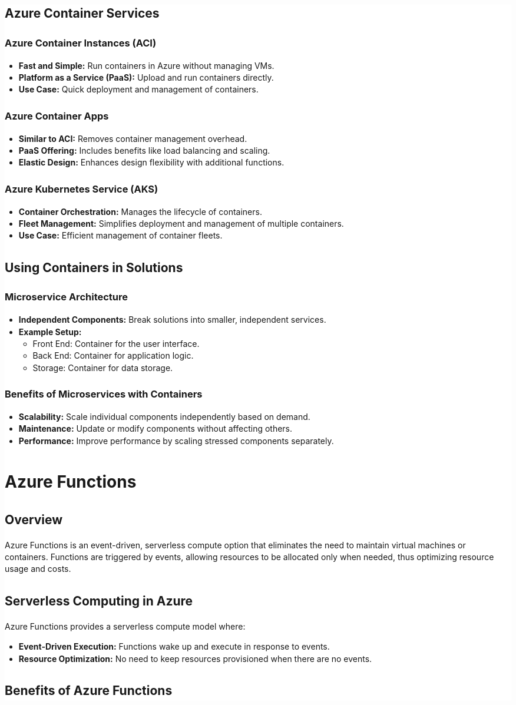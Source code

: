 ## Azure Container Services

### Azure Container Instances (ACI)
- **Fast and Simple:** Run containers in Azure without managing VMs.
- **Platform as a Service (PaaS):** Upload and run containers directly.
- **Use Case:** Quick deployment and management of containers.

### Azure Container Apps
- **Similar to ACI:** Removes container management overhead.
- **PaaS Offering:** Includes benefits like load balancing and scaling.
- **Elastic Design:** Enhances design flexibility with additional functions.

### Azure Kubernetes Service (AKS)
- **Container Orchestration:** Manages the lifecycle of containers.
- **Fleet Management:** Simplifies deployment and management of multiple containers.
- **Use Case:** Efficient management of container fleets.

## Using Containers in Solutions

### Microservice Architecture
- **Independent Components:** Break solutions into smaller, independent services.
- **Example Setup:**
  - Front End: Container for the user interface.
  - Back End: Container for application logic.
  - Storage: Container for data storage.

### Benefits of Microservices with Containers
- **Scalability:** Scale individual components independently based on demand.
- **Maintenance:** Update or modify components without affecting others.
- **Performance:** Improve performance by scaling stressed components separately.

# Azure Functions

## Overview
Azure Functions is an event-driven, serverless compute option that eliminates the need to maintain virtual machines or containers. Functions are triggered by events, allowing resources to be allocated only when needed, thus optimizing resource usage and costs.

## Serverless Computing in Azure
Azure Functions provides a serverless compute model where:

- **Event-Driven Execution:** Functions wake up and execute in response to events.
- **Resource Optimization:** No need to keep resources provisioned when there are no events.

## Benefits of Azure Functions

